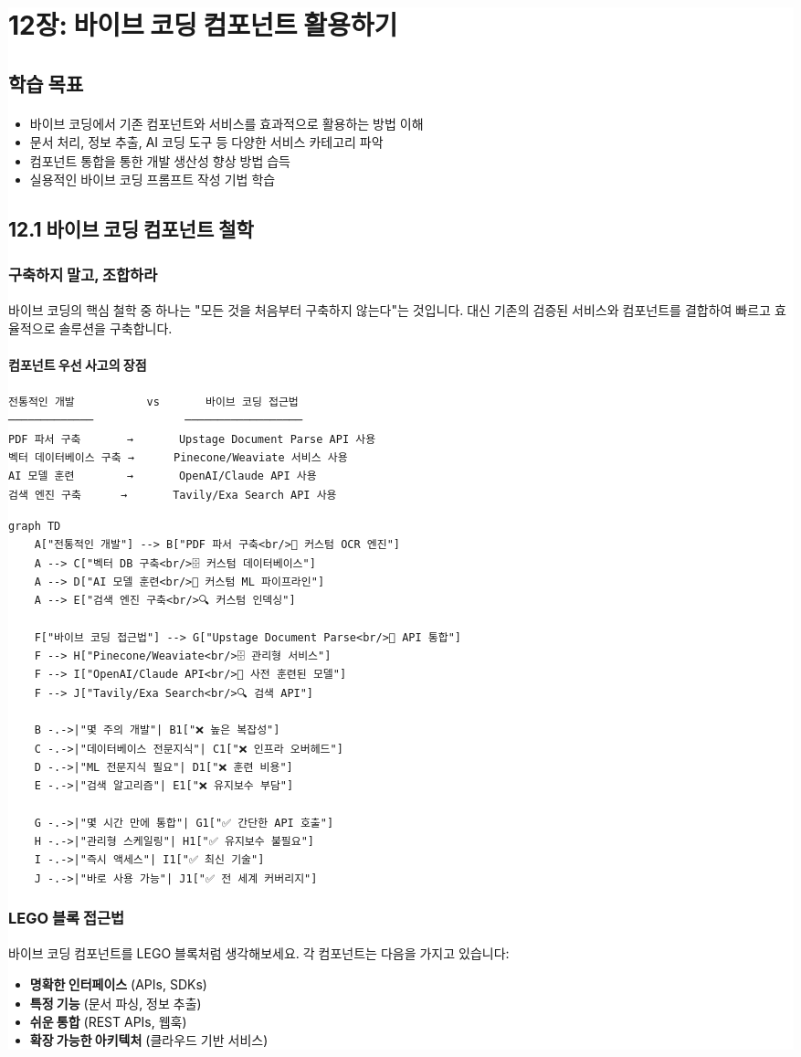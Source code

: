# 12장: 바이브 코딩 컴포넌트 활용하기

## 학습 목표
- 바이브 코딩에서 기존 컴포넌트와 서비스를 효과적으로 활용하는 방법 이해
- 문서 처리, 정보 추출, AI 코딩 도구 등 다양한 서비스 카테고리 파악
- 컴포넌트 통합을 통한 개발 생산성 향상 방법 습득
- 실용적인 바이브 코딩 프롬프트 작성 기법 학습

## 12.1 바이브 코딩 컴포넌트 철학

### 구축하지 말고, 조합하라

바이브 코딩의 핵심 철학 중 하나는 "모든 것을 처음부터 구축하지 않는다"는 것입니다. 대신 기존의 검증된 서비스와 컴포넌트를 결합하여 빠르고 효율적으로 솔루션을 구축합니다.

#### 컴포넌트 우선 사고의 장점
```
전통적인 개발           vs       바이브 코딩 접근법
─────────────              ──────────────────
PDF 파서 구축       →       Upstage Document Parse API 사용
벡터 데이터베이스 구축 →      Pinecone/Weaviate 서비스 사용
AI 모델 훈련        →       OpenAI/Claude API 사용
검색 엔진 구축      →       Tavily/Exa Search API 사용
```

```mermaid
graph TD
    A["전통적인 개발"] --> B["PDF 파서 구축<br/>📄 커스텀 OCR 엔진"]
    A --> C["벡터 DB 구축<br/>🗄️ 커스텀 데이터베이스"]
    A --> D["AI 모델 훈련<br/>🤖 커스텀 ML 파이프라인"]
    A --> E["검색 엔진 구축<br/>🔍 커스텀 인덱싱"]
    
    F["바이브 코딩 접근법"] --> G["Upstage Document Parse<br/>📄 API 통합"]
    F --> H["Pinecone/Weaviate<br/>🗄️ 관리형 서비스"]
    F --> I["OpenAI/Claude API<br/>🤖 사전 훈련된 모델"]
    F --> J["Tavily/Exa Search<br/>🔍 검색 API"]
    
    B -.->|"몇 주의 개발"| B1["❌ 높은 복잡성"]
    C -.->|"데이터베이스 전문지식"| C1["❌ 인프라 오버헤드"]
    D -.->|"ML 전문지식 필요"| D1["❌ 훈련 비용"]
    E -.->|"검색 알고리즘"| E1["❌ 유지보수 부담"]
    
    G -.->|"몇 시간 만에 통합"| G1["✅ 간단한 API 호출"]
    H -.->|"관리형 스케일링"| H1["✅ 유지보수 불필요"]
    I -.->|"즉시 액세스"| I1["✅ 최신 기술"]
    J -.->|"바로 사용 가능"| J1["✅ 전 세계 커버리지"]
```

### LEGO 블록 접근법

바이브 코딩 컴포넌트를 LEGO 블록처럼 생각해보세요. 각 컴포넌트는 다음을 가지고 있습니다:
- **명확한 인터페이스** (APIs, SDKs)
- **특정 기능** (문서 파싱, 정보 추출)
- **쉬운 통합** (REST APIs, 웹훅)
- **확장 가능한 아키텍처** (클라우드 기반 서비스)
